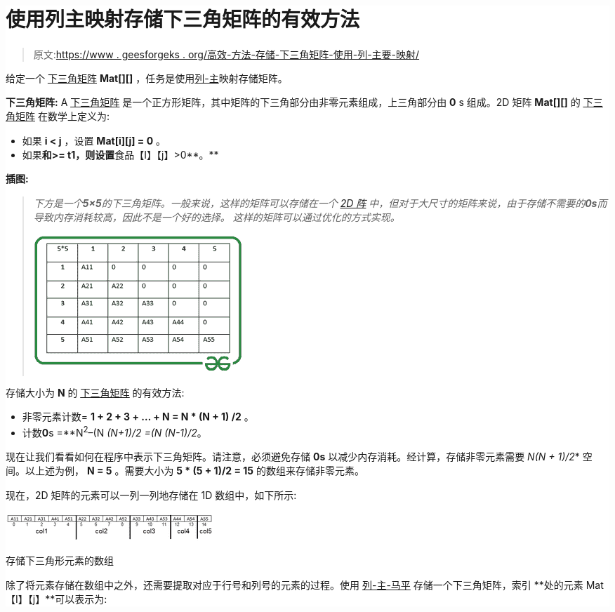 # 使用列主映射存储下三角矩阵的有效方法

> 原文:[https://www . geesforgeks . org/高效-方法-存储-下三角矩阵-使用-列-主要-映射/](https://www.geeksforgeeks.org/efficient-method-to-store-a-lower-triangular-matrix-using-column-major-mapping/)

给定一个 [<u>下三角矩阵</u>](https://www.geeksforgeeks.org/program-print-lower-triangular-upper-triangular-matrix-array/) **Mat[][]** ，任务是使用[列-主](https://www.geeksforgeeks.org/performance-analysis-of-row-major-and-column-major-order-of-storing-arrays-in-c/)映射存储矩阵。

**下三角矩阵:** A [<u>下三角矩阵</u>](https://www.geeksforgeeks.org/program-print-lower-triangular-upper-triangular-matrix-array/) 是一个正方形矩阵，其中矩阵的下三角部分由非零元素组成，上三角部分由 **0** s 组成。2D 矩阵 **Mat[][]** 的 [<u>下三角矩阵</u>](https://www.geeksforgeeks.org/program-check-matrix-lower-triangular/) 在数学上定义为:

*   如果 **i < j** ，设置 **Mat[i][j] = 0** 。
*   如果**和>= t1，则设置**食品【I】【j】>0**。**

**插图:**

> *下方是一个****5×5****的下三角矩阵。一般来说，这样的矩阵可以存储在一个* [*<u>2D 阵</u>*](https://www.geeksforgeeks.org/multidimensional-arrays-c-cpp/) *中，但对于大尺寸的矩阵来说，由于存储不需要的****0s****而导致内存消耗较高，因此不是一个好的选择。*
> *这样的矩阵可以通过优化的方式实现。*
> 
> ![Efficient method to store a Lower Triangular Matrix using Column-major mapping](img/ef5c18fbb9ea1db4f1a672f2a3b4d29d.png)

存储大小为 **N** 的 [<u>下三角矩阵</u>](https://www.geeksforgeeks.org/java-program-to-display-lower-triangular-matrix/) 的有效方法:

*   非零元素计数= **1 + 2 + 3 + … + N = N * (N + 1) /2** 。
*   计数**0**s =**N<sup>2</sup>–(N *(N+1)/2 =(N *(N-1)/2**。

现在让我们看看如何在程序中表示下三角矩阵。请注意，必须避免存储 **0s** 以减少内存消耗。经计算，存储非零元素需要 **N*(N + 1)/2** 空间。以上述为例， **N = 5** 。需要大小为 **5 * (5 + 1)/2 = 15** 的数组来存储非零元素。

现在，2D 矩阵的元素可以一列一列地存储在 1D 数组中，如下所示:

![Array to store Lower Triangular Elements](img/b3d076cb03ac5ed26d86e7ce8850f033.png)

存储下三角形元素的数组

除了将元素存储在数组中之外，还需要提取对应于行号和列号的元素的过程。使用 [列-主-马平](https://en.wikipedia.org/wiki/Row-_and_column-major_order) 存储一个下三角矩阵，索引 **处的元素 Mat【I】【j】**可以表示为:
